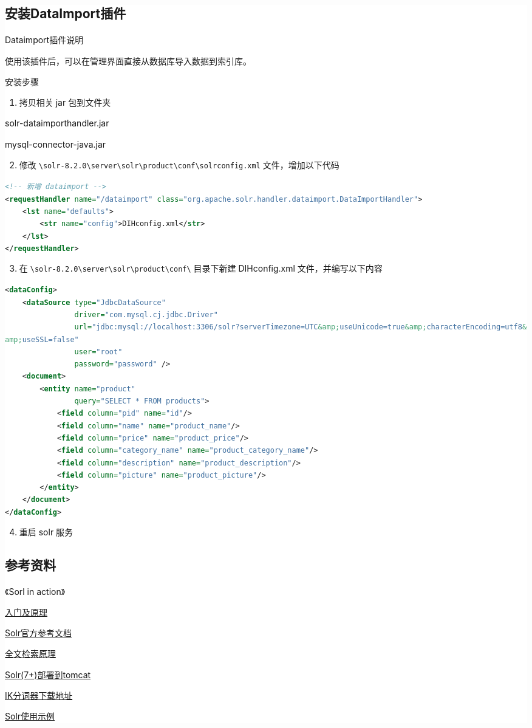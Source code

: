 ## 安装DataImport插件

Dataimport插件说明

使用该插件后，可以在管理界面直接从数据库导入数据到索引库。

安装步骤

1. 拷贝相关 jar 包到文件夹

solr-dataimporthandler.jar

mysql-connector-java.jar

2. 修改 `\solr-8.2.0\server\solr\product\conf\solrconfig.xml` 文件，增加以下代码

```xml
<!-- 新增 dataimport -->
<requestHandler name="/dataimport" class="org.apache.solr.handler.dataimport.DataImportHandler">
	<lst name="defaults">
		<str name="config">DIHconfig.xml</str>
	</lst>
</requestHandler>
```

3. 在 `\solr-8.2.0\server\solr\product\conf\` 目录下新建 DIHconfig.xml 文件，并编写以下内容

```xml
<dataConfig>
    <dataSource type="JdbcDataSource"
                driver="com.mysql.cj.jdbc.Driver"
                url="jdbc:mysql://localhost:3306/solr?serverTimezone=UTC&amp;useUnicode=true&amp;characterEncoding=utf8&amp;useSSL=false"
                user="root"
                password="password" />
    <document>
        <entity name="product"
                query="SELECT * FROM products">
            <field column="pid" name="id"/>
            <field column="name" name="product_name"/>
            <field column="price" name="product_price"/>
            <field column="category_name" name="product_category_name"/>
            <field column="description" name="product_description"/>
            <field column="picture" name="product_picture"/>
        </entity>
    </document>
</dataConfig>
```

4. 重启 solr 服务

## 参考资料

《Sorl in action》

[入门及原理](https://blog.51cto.com/wyait/1944677)

[Solr官方参考文档](https://www.w3cschool.cn/solr_doc/solr_doc-xcdq2fly.html)

[全文检索原理](https://www.jb51.net/article/129238.htm)

[Solr(7+)部署到tomcat](https://www.jianshu.com/p/573d54d53916)

[IK分词器下载地址](https://github.com/magese/ik-analyzer-solr)

[Solr使用示例](https://www.jb51.net/article/129231.htm)

